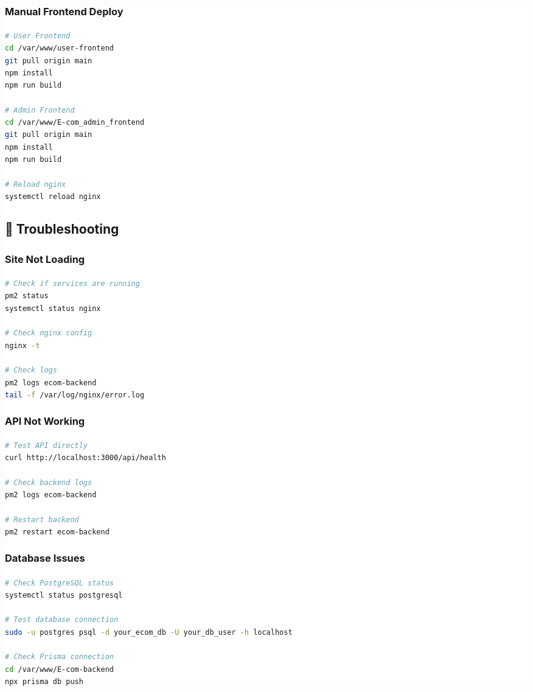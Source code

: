 ### Manual Frontend Deploy

```bash
# User Frontend
cd /var/www/user-frontend
git pull origin main
npm install
npm run build

# Admin Frontend
cd /var/www/E-com_admin_frontend
git pull origin main
npm install
npm run build

# Reload nginx
systemctl reload nginx
```

## 🐛 Troubleshooting

### Site Not Loading

```bash
# Check if services are running
pm2 status
systemctl status nginx

# Check nginx config
nginx -t

# Check logs
pm2 logs ecom-backend
tail -f /var/log/nginx/error.log
```

### API Not Working

```bash
# Test API directly
curl http://localhost:3000/api/health

# Check backend logs
pm2 logs ecom-backend

# Restart backend
pm2 restart ecom-backend
```

### Database Issues

```bash
# Check PostgreSQL status
systemctl status postgresql

# Test database connection
sudo -u postgres psql -d your_ecom_db -U your_db_user -h localhost

# Check Prisma connection
cd /var/www/E-com-backend
npx prisma db push
```
